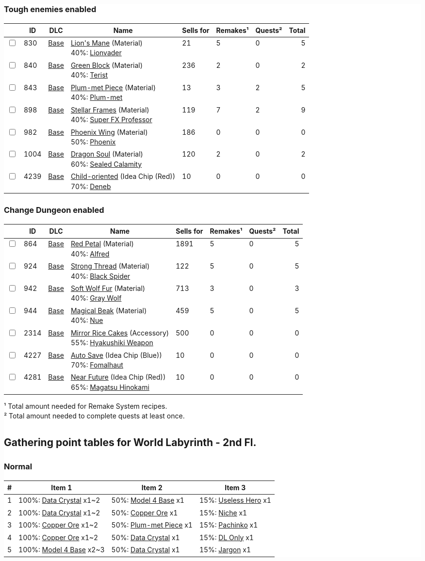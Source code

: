 ### Tough enemies enabled

|    | ID | DLC | Name | Sells for | Remakes¹ | Quests² | Total |
| -- | -- | --- | ---- | --------- | -------- | ------- | ----: |
| <input type="checkbox" id="rb2-item-0-830" class="trackbox" /> | 830 | [Base](/neptunia/rb2/dlc/0-base.html) | [Lion's Mane](/neptunia/rb2/item/0-830-lions-mane.html) (Material)<br />40%: [Lionvader](/neptunia/rb2/monster/0-159-lionvader.html) | 21 | 5 | 0 | 5 |
| <input type="checkbox" id="rb2-item-0-840" class="trackbox" /> | 840 | [Base](/neptunia/rb2/dlc/0-base.html) | [Green Block](/neptunia/rb2/item/0-840-green-block.html) (Material)<br />40%: [Terist](/neptunia/rb2/monster/0-161-terist.html) | 236 | 2 | 0 | 2 |
| <input type="checkbox" id="rb2-item-0-843" class="trackbox" /> | 843 | [Base](/neptunia/rb2/dlc/0-base.html) | [Plum-met Piece](/neptunia/rb2/item/0-843-plum-met-piece.html) (Material)<br />40%: [Plum-met](/neptunia/rb2/monster/0-162-plum-met.html) | 13 | 3 | 2 | 5 |
| <input type="checkbox" id="rb2-item-0-898" class="trackbox" /> | 898 | [Base](/neptunia/rb2/dlc/0-base.html) | [Stellar Frames](/neptunia/rb2/item/0-898-stellar-frames.html) (Material)<br />40%: [Super FX Professor](/neptunia/rb2/monster/0-163-super-fx-professor.html) | 119 | 7 | 2 | 9 |
| <input type="checkbox" id="rb2-item-0-982" class="trackbox" /> | 982 | [Base](/neptunia/rb2/dlc/0-base.html) | [Phoenix Wing](/neptunia/rb2/item/0-982-phoenix-wing.html) (Material)<br />50%: [Phoenix](/neptunia/rb2/monster/0-156-phoenix.html) | 186 | 0 | 0 | 0 |
| <input type="checkbox" id="rb2-item-0-1004" class="trackbox" /> | 1004 | [Base](/neptunia/rb2/dlc/0-base.html) | [Dragon Soul](/neptunia/rb2/item/0-1004-dragon-soul.html) (Material)<br />60%: [Sealed Calamity](/neptunia/rb2/monster/0-157-sealed-calamity.html) | 120 | 2 | 0 | 2 |
| <input type="checkbox" id="rb2-item-0-4239" class="trackbox" /> | 4239 | [Base](/neptunia/rb2/dlc/0-base.html) | [Child-oriented](/neptunia/rb2/item/0-4239-child-oriented.html) (Idea Chip (Red))<br />70%: [Deneb](/neptunia/rb2/monster/0-158-deneb.html) | 10 | 0 | 0 | 0 |

### Change Dungeon enabled

|    | ID | DLC | Name | Sells for | Remakes¹ | Quests² | Total |
| -- | -- | --- | ---- | --------- | -------- | ------- | ----: |
| <input type="checkbox" id="rb2-item-0-864" class="trackbox" /> | 864 | [Base](/neptunia/rb2/dlc/0-base.html) | [Red Petal](/neptunia/rb2/item/0-864-red-petal.html) (Material)<br />40%: [Alfred](/neptunia/rb2/monster/0-376-alfred.html) | 1891 | 5 | 0 | 5 |
| <input type="checkbox" id="rb2-item-0-924" class="trackbox" /> | 924 | [Base](/neptunia/rb2/dlc/0-base.html) | [Strong Thread](/neptunia/rb2/item/0-924-strong-thread.html) (Material)<br />40%: [Black Spider](/neptunia/rb2/monster/0-377-black-spider.html) | 122 | 5 | 0 | 5 |
| <input type="checkbox" id="rb2-item-0-942" class="trackbox" /> | 942 | [Base](/neptunia/rb2/dlc/0-base.html) | [Soft Wolf Fur](/neptunia/rb2/item/0-942-soft-wolf-fur.html) (Material)<br />40%: [Gray Wolf](/neptunia/rb2/monster/0-374-gray-wolf.html) | 713 | 3 | 0 | 3 |
| <input type="checkbox" id="rb2-item-0-944" class="trackbox" /> | 944 | [Base](/neptunia/rb2/dlc/0-base.html) | [Magical Beak](/neptunia/rb2/item/0-944-magical-beak.html) (Material)<br />40%: [Nue](/neptunia/rb2/monster/0-372-nue.html) | 459 | 5 | 0 | 5 |
| <input type="checkbox" id="rb2-item-0-2314" class="trackbox" /> | 2314 | [Base](/neptunia/rb2/dlc/0-base.html) | [Mirror Rice Cakes](/neptunia/rb2/item/0-2314-mirror-rice-cakes.html) (Accessory)<br />55%: [Hyakushiki Weapon](/neptunia/rb2/monster/0-369-hyakushiki-weapon.html) | 500 | 0 | 0 | 0 |
| <input type="checkbox" id="rb2-item-0-4227" class="trackbox" /> | 4227 | [Base](/neptunia/rb2/dlc/0-base.html) | [Auto Save](/neptunia/rb2/item/0-4227-auto-save.html) (Idea Chip (Blue))<br />70%: [Fomalhaut](/neptunia/rb2/monster/0-371-fomalhaut.html) | 10 | 0 | 0 | 0 |
| <input type="checkbox" id="rb2-item-0-4281" class="trackbox" /> | 4281 | [Base](/neptunia/rb2/dlc/0-base.html) | [Near Future](/neptunia/rb2/item/0-4281-near-future.html) (Idea Chip (Red))<br />65%: [Magatsu Hinokami](/neptunia/rb2/monster/0-370-magatsu-hinokami.html) | 10 | 0 | 0 | 0 |

¹ Total amount needed for Remake System recipes.<br />² Total amount needed to complete quests at least once.

## Gathering point tables for World Labyrinth - 2nd Fl.


### Normal


| #  | Item 1 | Item 2 | Item 3 |
| -- | ------ | ------ | ------ |
| 1 | 100%: [Data Crystal](/neptunia/rb2/item/0-726-data-crystal.html) x1~2 | 50%: [Model 4 Base](/neptunia/rb2/item/0-729-model-4-base.html) x1 | 15%: [Useless Hero](/neptunia/rb2/item/0-4173-useless-hero.html) x1 |
| 2 | 100%: [Data Crystal](/neptunia/rb2/item/0-726-data-crystal.html) x1~2 | 50%: [Copper Ore](/neptunia/rb2/item/0-707-copper-ore.html) x1 | 15%: [Niche](/neptunia/rb2/item/0-4253-niche.html) x1 |
| 3 | 100%: [Copper Ore](/neptunia/rb2/item/0-707-copper-ore.html) x1~2 | 50%: [Plum-met Piece](/neptunia/rb2/item/0-843-plum-met-piece.html) x1 | 15%: [Pachinko](/neptunia/rb2/item/0-4142-pachinko.html) x1 |
| 4 | 100%: [Copper Ore](/neptunia/rb2/item/0-707-copper-ore.html) x1~2 | 50%: [Data Crystal](/neptunia/rb2/item/0-726-data-crystal.html) x1 | 15%: [DL Only](/neptunia/rb2/item/0-4229-dl-only.html) x1 |
| 5 | 100%: [Model 4 Base](/neptunia/rb2/item/0-729-model-4-base.html) x2~3 | 50%: [Data Crystal](/neptunia/rb2/item/0-726-data-crystal.html) x1 | 15%: [Jargon](/neptunia/rb2/item/0-4279-jargon.html) x1 |
